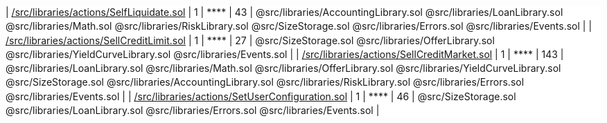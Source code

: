 | [/src/libraries/actions/SelfLiquidate.sol](https://github.com/code-423n4/2024-06-size/blob/main/src/libraries/actions/SelfLiquidate.sol)                       | 1               | ****       | 43   | @src/libraries/AccountingLibrary.sol @src/libraries/LoanLibrary.sol @src/libraries/Math.sol @src/libraries/RiskLibrary.sol @src/SizeStorage.sol @src/libraries/Errors.sol @src/libraries/Events.sol                                                                                                                                                                                                                                                                                                                                                                                                                                                                                                                                                                                                                                                                                                                                                                                                                                                                                                                                                                                           |
| [/src/libraries/actions/SellCreditLimit.sol](https://github.com/code-423n4/2024-06-size/blob/main/src/libraries/actions/SellCreditLimit.sol)                   | 1               | ****       | 27   | @src/SizeStorage.sol @src/libraries/OfferLibrary.sol @src/libraries/YieldCurveLibrary.sol @src/libraries/Events.sol                                                                                                                                                                                                                                                                                                                                                                                                                                                                                                                                                                                                                                                                                                                                                                                                                                                                                                                                                                                                                                                                           |
| [/src/libraries/actions/SellCreditMarket.sol](https://github.com/code-423n4/2024-06-size/blob/main/src/libraries/actions/SellCreditMarket.sol)                 | 1               | ****       | 143  | @src/libraries/LoanLibrary.sol @src/libraries/Math.sol @src/libraries/OfferLibrary.sol @src/libraries/YieldCurveLibrary.sol @src/SizeStorage.sol @src/libraries/AccountingLibrary.sol @src/libraries/RiskLibrary.sol @src/libraries/Errors.sol @src/libraries/Events.sol                                                                                                                                                                                                                                                                                                                                                                                                                                                                                                                                                                                                                                                                                                                                                                                                                                                                                                                      |
| [/src/libraries/actions/SetUserConfiguration.sol](https://github.com/code-423n4/2024-06-size/blob/main/src/libraries/actions/SetUserConfiguration.sol)         | 1               | ****       | 46   | @src/SizeStorage.sol @src/libraries/LoanLibrary.sol @src/libraries/Errors.sol @src/libraries/Events.sol                                                                                                                                                                                                                                                                                                                                                                                                                                                                                                                                                                                                                                                                                                                                                                                                                                                                                                                                                                                                                                                                                       |